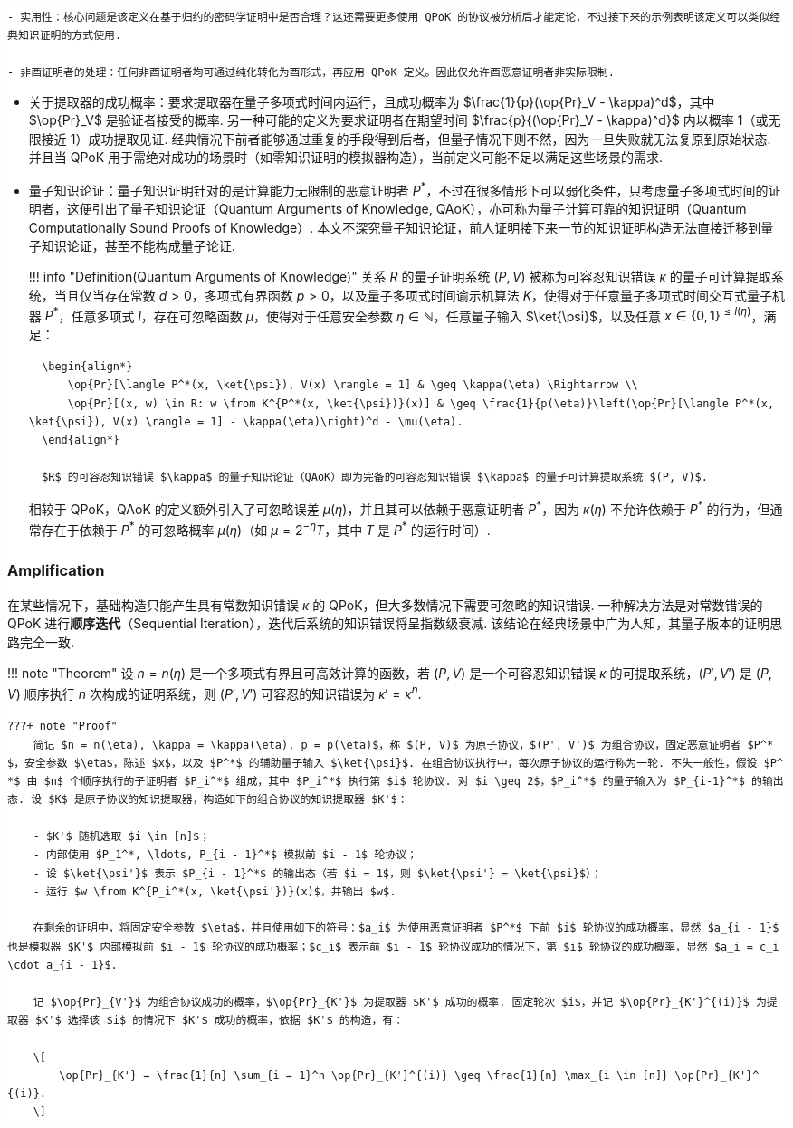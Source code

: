     - 实用性：核心问题是该定义在基于归约的密码学证明中是否合理？这还需要更多使用 QPoK 的协议被分析后才能定论，不过接下来的示例表明该定义可以类似经典知识证明的方式使用.

    - 非酉证明者的处理：任何非酉证明者均可通过纯化转化为酉形式，再应用 QPoK 定义。因此仅允许酉恶意证明者非实际限制.

- 关于提取器的成功概率：要求提取器在量子多项式时间内运行，且成功概率为 $\frac{1}{p}(\op{Pr}_V - \kappa)^d$，其中 $\op{Pr}_V$ 是验证者接受的概率. 另一种可能的定义为要求证明者在期望时间 $\frac{p}{(\op{Pr}_V - \kappa)^d}$ 内以概率 1（或无限接近 1）成功提取见证. 经典情况下前者能够通过重复的手段得到后者，但量子情况下则不然，因为一旦失败就无法复原到原始状态. 并且当 QPoK 用于需绝对成功的场景时（如零知识证明的模拟器构造），当前定义可能不足以满足这些场景的需求.

- 量子知识论证：量子知识证明针对的是计算能力无限制的恶意证明者 $P^*$，不过在很多情形下可以弱化条件，只考虑量子多项式时间的证明者，这便引出了量子知识论证（Quantum Arguments of Knowledge, QAoK），亦可称为量子计算可靠的知识证明（Quantum Computationally Sound Proofs of Knowledge）. 本文不深究量子知识论证，前人证明接下来一节的知识证明构造无法直接迁移到量子知识论证，甚至不能构成量子论证.

    !!! info "Definition(Quantum Arguments of Knowledge)"
        关系 $R$ 的量子证明系统 $(P, V)$ 被称为可容忍知识错误 $\kappa$ 的量子可计算提取系统，当且仅当存在常数 $d > 0$，多项式有界函数 $p > 0$，以及量子多项式时间谕示机算法 $K$，使得对于任意量子多项式时间交互式量子机器 $P^*$，任意多项式 $l$，存在可忽略函数 $\mu$，使得对于任意安全参数 $\eta \in \mathbb{N}$，任意量子输入 $\ket{\psi}$，以及任意 $x \in \{0, 1\}^{\leq l(\eta)}$，满足：

        \begin{align*}
            \op{Pr}[\langle P^*(x, \ket{\psi}), V(x) \rangle = 1] & \geq \kappa(\eta) \Rightarrow \\
            \op{Pr}[(x, w) \in R: w \from K^{P^*(x, \ket{\psi})}(x)] & \geq \frac{1}{p(\eta)}\left(\op{Pr}[\langle P^*(x, \ket{\psi}), V(x) \rangle = 1] - \kappa(\eta)\right)^d - \mu(\eta).
        \end{align*}

        $R$ 的可容忍知识错误 $\kappa$ 的量子知识论证（QAoK）即为完备的可容忍知识错误 $\kappa$ 的量子可计算提取系统 $(P, V)$.

    相较于 QPoK，QAoK 的定义额外引入了可忽略误差 $\mu(\eta)$，并且其可以依赖于恶意证明者 $P^*$，因为 $\kappa(\eta)$ 不允许依赖于 $P^*$ 的行为，但通常存在于依赖于 $P^*$ 的可忽略概率 $\mu(\eta)$（如 $\mu = 2^{-\eta}T$，其中 $T$ 是 $P^*$ 的运行时间）. 

### Amplification

在某些情况下，基础构造只能产生具有常数知识错误 $\kappa$ 的 QPoK，但大多数情况下需要可忽略的知识错误. 一种解决方法是对常数错误的 QPoK 进行**顺序迭代**（Sequential Iteration），迭代后系统的知识错误将呈指数级衰减. 该结论在经典场景中广为人知，其量子版本的证明思路完全一致.

!!! note "Theorem"
    设 $n = n(\eta)$ 是一个多项式有界且可高效计算的函数，若 $(P, V)$ 是一个可容忍知识错误 $\kappa$ 的可提取系统，$(P', V')$ 是 $(P, V)$ 顺序执行 $n$ 次构成的证明系统，则 $(P', V')$ 可容忍的知识错误为 $\kappa' = \kappa^n$.

    ???+ note "Proof"
        简记 $n = n(\eta), \kappa = \kappa(\eta), p = p(\eta)$，称 $(P, V)$ 为原子协议，$(P', V')$ 为组合协议，固定恶意证明者 $P^*$，安全参数 $\eta$，陈述 $x$，以及 $P^*$ 的辅助量子输入 $\ket{\psi}$. 在组合协议执行中，每次原子协议的运行称为一轮. 不失一般性，假设 $P^*$ 由 $n$ 个顺序执行的子证明者 $P_i^*$ 组成，其中 $P_i^*$ 执行第 $i$ 轮协议. 对 $i \geq 2$，$P_i^*$ 的量子输入为 $P_{i-1}^*$ 的输出态. 设 $K$ 是原子协议的知识提取器，构造如下的组合协议的知识提取器 $K'$：

        - $K'$ 随机选取 $i \in [n]$；
        - 内部使用 $P_1^*, \ldots, P_{i - 1}^*$ 模拟前 $i - 1$ 轮协议；
        - 设 $\ket{\psi'}$ 表示 $P_{i - 1}^*$ 的输出态（若 $i = 1$，则 $\ket{\psi'} = \ket{\psi}$）；
        - 运行 $w \from K^{P_i^*(x, \ket{\psi'})}(x)$，并输出 $w$.

        在剩余的证明中，将固定安全参数 $\eta$，并且使用如下的符号：$a_i$ 为使用恶意证明者 $P^*$ 下前 $i$ 轮协议的成功概率，显然 $a_{i - 1}$ 也是模拟器 $K'$ 内部模拟前 $i - 1$ 轮协议的成功概率；$c_i$ 表示前 $i - 1$ 轮协议成功的情况下，第 $i$ 轮协议的成功概率，显然 $a_i = c_i \cdot a_{i - 1}$.

        记 $\op{Pr}_{V'}$ 为组合协议成功的概率，$\op{Pr}_{K'}$ 为提取器 $K'$ 成功的概率. 固定轮次 $i$，并记 $\op{Pr}_{K'}^{(i)}$ 为提取器 $K'$ 选择该 $i$ 的情况下 $K'$ 成功的概率，依据 $K'$ 的构造，有：

        \[
            \op{Pr}_{K'} = \frac{1}{n} \sum_{i = 1}^n \op{Pr}_{K'}^{(i)} \geq \frac{1}{n} \max_{i \in [n]} \op{Pr}_{K'}^{(i)}.
        \]
